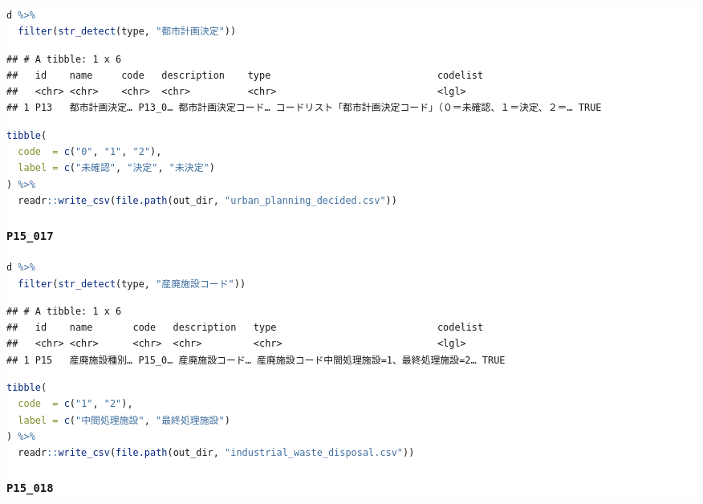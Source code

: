 ``` r
d %>% 
  filter(str_detect(type, "都市計画決定"))
```

    ## # A tibble: 1 x 6
    ##   id    name     code   description    type                             codelist
    ##   <chr> <chr>    <chr>  <chr>          <chr>                            <lgl>   
    ## 1 P13   都市計画決定… P13_0… 都市計画決定コード… コードリスト「都市計画決定コード」（０＝未確認、１＝決定、２＝… TRUE

``` r
tibble(
  code  = c("0", "1", "2"),
  label = c("未確認", "決定", "未決定")
) %>% 
  readr::write_csv(file.path(out_dir, "urban_planning_decided.csv"))
```

### `P15_017`

``` r
d %>% 
  filter(str_detect(type, "産廃施設コード"))
```

    ## # A tibble: 1 x 6
    ##   id    name       code   description   type                            codelist
    ##   <chr> <chr>      <chr>  <chr>         <chr>                           <lgl>   
    ## 1 P15   産廃施設種別… P15_0… 産廃施設コード… 産廃施設コード中間処理施設=1、最終処理施設=2… TRUE

``` r
tibble(
  code  = c("1", "2"),
  label = c("中間処理施設", "最終処理施設")
) %>% 
  readr::write_csv(file.path(out_dir, "industrial_waste_disposal.csv"))
```

### `P15_018`
